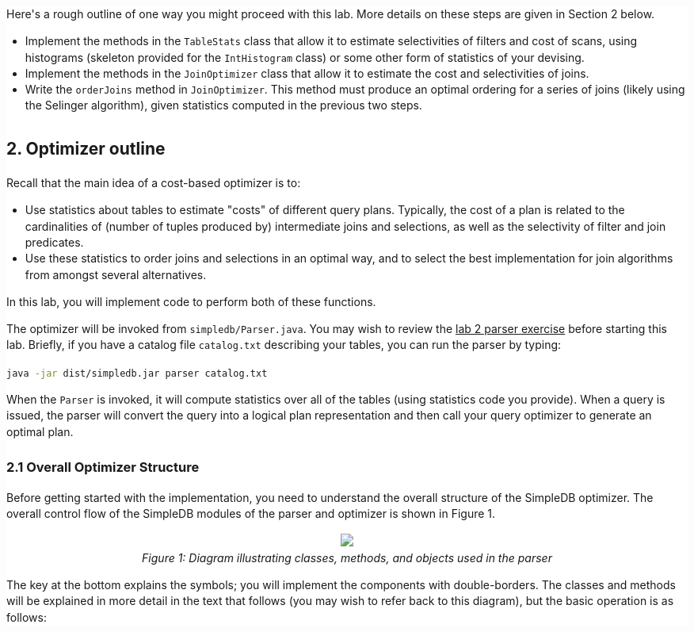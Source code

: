Here's a rough outline of one way you might proceed with this lab. More details
on these steps are given in Section 2 below.

*  Implement the methods in the `TableStats` class that allow
   it to estimate selectivities of filters and cost of scans, using histograms
   (skeleton provided for the `IntHistogram` class) or some other form of
   statistics of your devising.
*  Implement the methods in the `JoinOptimizer` class that
   allow it to estimate the cost and selectivities of joins.
*  Write the `orderJoins` method in `JoinOptimizer`. This method must produce
   an optimal ordering for a series of joins (likely using the Selinger algorithm),
   given statistics computed in the previous two steps.

##  2. Optimizer outline

Recall that the main idea of a cost-based optimizer is to:

*  Use statistics about tables to estimate "costs" of different
   query plans. Typically, the cost of a plan is related to the cardinalities of
   (number of tuples produced by) intermediate joins and selections, as well as the
   selectivity of filter and join predicates.
*  Use these statistics to order joins and selections in an
   optimal way, and to select the best implementation for join algorithms from
   amongst several alternatives.

In this lab, you will implement code to perform both of these functions.

The optimizer will be invoked from `simpledb/Parser.java`. You may wish to
review the [lab 2 parser
exercise](https://github.com/MIT-DB-Class/simple-db-hw-2022/blob/master/lab2.md#27-query-parser)
before starting this lab. Briefly, if you have a catalog file `catalog.txt`
describing your tables, you can run the parser by typing:
```bash
java -jar dist/simpledb.jar parser catalog.txt
```

When the `Parser` is invoked, it will compute statistics over all of the tables
(using statistics code you provide). When a query is issued, the parser will
convert the query into a logical plan representation and then call your query
optimizer to generate an optimal plan.

### 2.1 Overall Optimizer Structure
Before getting started with the implementation, you need to understand the
overall structure of the SimpleDB optimizer. The overall control flow of the
SimpleDB modules of the parser and optimizer is shown in Figure 1.

<p align="center">
<img width=400 src="lab3-controlflow.png"><br>
<i>Figure 1: Diagram illustrating classes, methods, and objects used in the parser</i>
</p>


The key at the bottom explains the symbols; you will implement the components
with double-borders. The classes and methods will be explained in more detail
in the text that follows (you may wish to refer back to this diagram), but the
basic operation is as follows:
